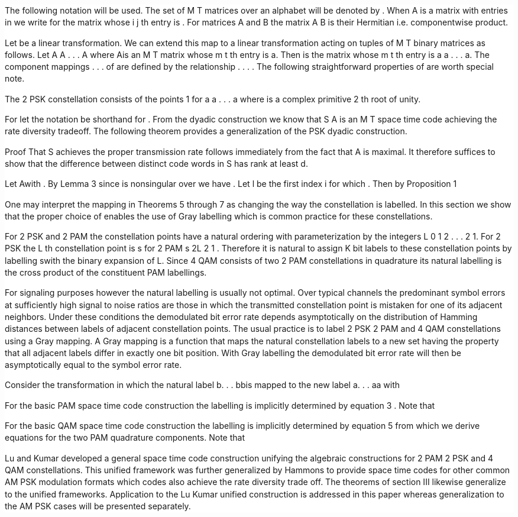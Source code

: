 The following notation will be used. The set of M T matrices over an alphabet will be denoted by . When A is a matrix with entries in we write for the matrix whose i j th entry is . For matrices A and B the matrix A B is their Hermitian i.e. componentwise product.

Let be a linear transformation. We can extend this map to a linear transformation acting on tuples of M T binary matrices as follows. Let A A . . . A where Ais an M T matrix whose m t th entry is a. Then is the matrix whose m t th entry is a a . . . a. The component mappings . . . of are defined by the relationship . . . . The following straightforward properties of are worth special note.

The 2 PSK constellation consists of the points 1 for a a . . . a where is a complex primitive 2 th root of unity.

For let the notation be shorthand for . From the dyadic construction we know that S A is an M T space time code achieving the rate diversity tradeoff. The following theorem provides a generalization of the PSK dyadic construction.

Proof That S achieves the proper transmission rate follows immediately from the fact that A is maximal. It therefore suffices to show that the difference between distinct code words in S has rank at least d.

Let Awith . By Lemma 3 since is nonsingular over we have . Let l be the first index i for which . Then by Proposition 1 

One may interpret the mapping in Theorems 5 through 7 as changing the way the constellation is labelled. In this section we show that the proper choice of enables the use of Gray labelling which is common practice for these constellations.

For 2 PSK and 2 PAM the constellation points have a natural ordering with parameterization by the integers L 0 1 2 . . . 2 1. For 2 PSK the L th constellation point is s for 2 PAM s 2L 2 1 . Therefore it is natural to assign K bit labels to these constellation points by labelling swith the binary expansion of L. Since 4 QAM consists of two 2 PAM constellations in quadrature its natural labelling is the cross product of the constituent PAM labellings.

For signaling purposes however the natural labelling is usually not optimal. Over typical channels the predominant symbol errors at sufficiently high signal to noise ratios are those in which the transmitted constellation point is mistaken for one of its adjacent neighbors. Under these conditions the demodulated bit error rate depends asymptotically on the distribution of Hamming distances between labels of adjacent constellation points. The usual practice is to label 2 PSK 2 PAM and 4 QAM constellations using a Gray mapping. A Gray mapping is a function that maps the natural constellation labels to a new set having the property that all adjacent labels differ in exactly one bit position. With Gray labelling the demodulated bit error rate will then be asymptotically equal to the symbol error rate.

Consider the transformation in which the natural label b. . . bbis mapped to the new label a. . . aa with

For the basic PAM space time code construction the labelling is implicitly determined by equation 3 . Note that

For the basic QAM space time code construction the labelling is implicitly determined by equation 5 from which we derive equations for the two PAM quadrature components. Note that

Lu and Kumar developed a general space time code construction unifying the algebraic constructions for 2 PAM 2 PSK and 4 QAM constellations. This unified framework was further generalized by Hammons to provide space time codes for other common AM PSK modulation formats which codes also achieve the rate diversity trade off. The theorems of section III likewise generalize to the unified frameworks. Application to the Lu Kumar unified construction is addressed in this paper whereas generalization to the AM PSK cases will be presented separately.
